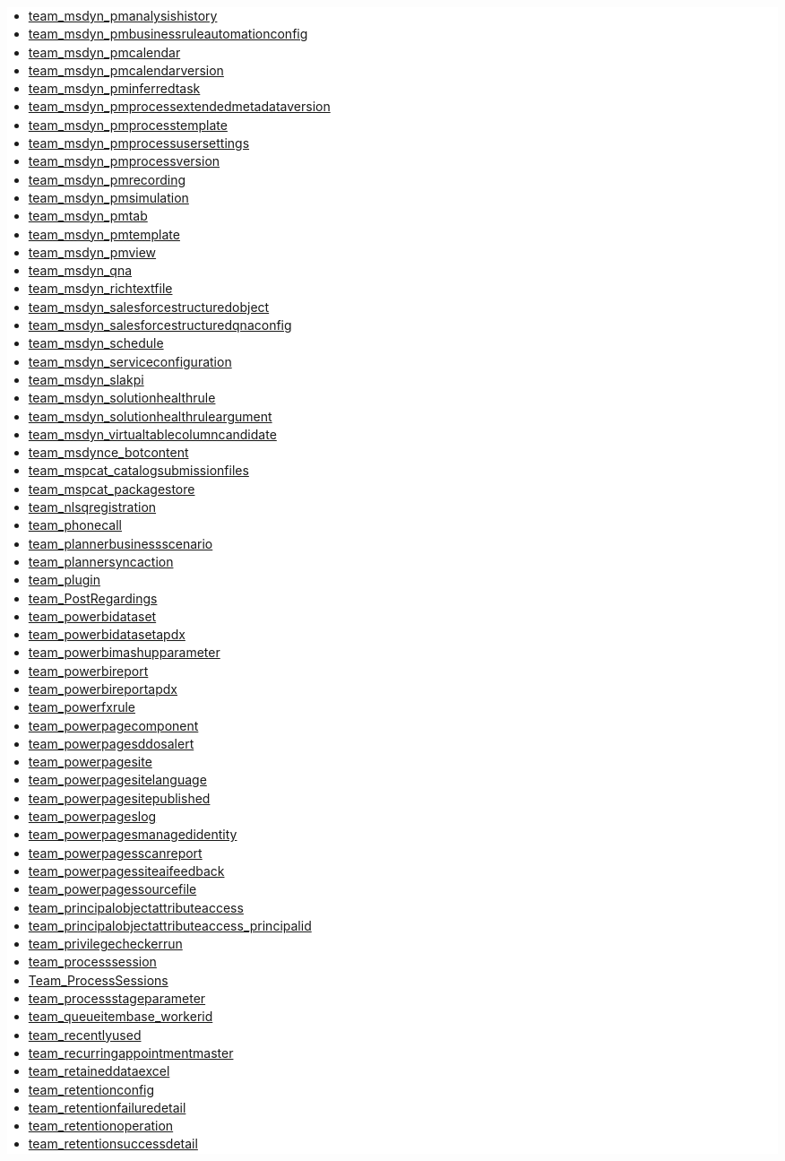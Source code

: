 - [team_msdyn_pmanalysishistory](#BKMK_team_msdyn_pmanalysishistory)
- [team_msdyn_pmbusinessruleautomationconfig](#BKMK_team_msdyn_pmbusinessruleautomationconfig)
- [team_msdyn_pmcalendar](#BKMK_team_msdyn_pmcalendar)
- [team_msdyn_pmcalendarversion](#BKMK_team_msdyn_pmcalendarversion)
- [team_msdyn_pminferredtask](#BKMK_team_msdyn_pminferredtask)
- [team_msdyn_pmprocessextendedmetadataversion](#BKMK_team_msdyn_pmprocessextendedmetadataversion)
- [team_msdyn_pmprocesstemplate](#BKMK_team_msdyn_pmprocesstemplate)
- [team_msdyn_pmprocessusersettings](#BKMK_team_msdyn_pmprocessusersettings)
- [team_msdyn_pmprocessversion](#BKMK_team_msdyn_pmprocessversion)
- [team_msdyn_pmrecording](#BKMK_team_msdyn_pmrecording)
- [team_msdyn_pmsimulation](#BKMK_team_msdyn_pmsimulation)
- [team_msdyn_pmtab](#BKMK_team_msdyn_pmtab)
- [team_msdyn_pmtemplate](#BKMK_team_msdyn_pmtemplate)
- [team_msdyn_pmview](#BKMK_team_msdyn_pmview)
- [team_msdyn_qna](#BKMK_team_msdyn_qna)
- [team_msdyn_richtextfile](#BKMK_team_msdyn_richtextfile)
- [team_msdyn_salesforcestructuredobject](#BKMK_team_msdyn_salesforcestructuredobject)
- [team_msdyn_salesforcestructuredqnaconfig](#BKMK_team_msdyn_salesforcestructuredqnaconfig)
- [team_msdyn_schedule](#BKMK_team_msdyn_schedule)
- [team_msdyn_serviceconfiguration](#BKMK_team_msdyn_serviceconfiguration)
- [team_msdyn_slakpi](#BKMK_team_msdyn_slakpi)
- [team_msdyn_solutionhealthrule](#BKMK_team_msdyn_solutionhealthrule)
- [team_msdyn_solutionhealthruleargument](#BKMK_team_msdyn_solutionhealthruleargument)
- [team_msdyn_virtualtablecolumncandidate](#BKMK_team_msdyn_virtualtablecolumncandidate)
- [team_msdynce_botcontent](#BKMK_team_msdynce_botcontent)
- [team_mspcat_catalogsubmissionfiles](#BKMK_team_mspcat_catalogsubmissionfiles)
- [team_mspcat_packagestore](#BKMK_team_mspcat_packagestore)
- [team_nlsqregistration](#BKMK_team_nlsqregistration)
- [team_phonecall](#BKMK_team_phonecall)
- [team_plannerbusinessscenario](#BKMK_team_plannerbusinessscenario)
- [team_plannersyncaction](#BKMK_team_plannersyncaction)
- [team_plugin](#BKMK_team_plugin)
- [team_PostRegardings](#BKMK_team_PostRegardings)
- [team_powerbidataset](#BKMK_team_powerbidataset)
- [team_powerbidatasetapdx](#BKMK_team_powerbidatasetapdx)
- [team_powerbimashupparameter](#BKMK_team_powerbimashupparameter)
- [team_powerbireport](#BKMK_team_powerbireport)
- [team_powerbireportapdx](#BKMK_team_powerbireportapdx)
- [team_powerfxrule](#BKMK_team_powerfxrule)
- [team_powerpagecomponent](#BKMK_team_powerpagecomponent)
- [team_powerpagesddosalert](#BKMK_team_powerpagesddosalert)
- [team_powerpagesite](#BKMK_team_powerpagesite)
- [team_powerpagesitelanguage](#BKMK_team_powerpagesitelanguage)
- [team_powerpagesitepublished](#BKMK_team_powerpagesitepublished)
- [team_powerpageslog](#BKMK_team_powerpageslog)
- [team_powerpagesmanagedidentity](#BKMK_team_powerpagesmanagedidentity)
- [team_powerpagesscanreport](#BKMK_team_powerpagesscanreport)
- [team_powerpagessiteaifeedback](#BKMK_team_powerpagessiteaifeedback)
- [team_powerpagessourcefile](#BKMK_team_powerpagessourcefile)
- [team_principalobjectattributeaccess](#BKMK_team_principalobjectattributeaccess)
- [team_principalobjectattributeaccess_principalid](#BKMK_team_principalobjectattributeaccess_principalid)
- [team_privilegecheckerrun](#BKMK_team_privilegecheckerrun)
- [team_processsession](#BKMK_team_processsession)
- [Team_ProcessSessions](#BKMK_Team_ProcessSessions)
- [team_processstageparameter](#BKMK_team_processstageparameter)
- [team_queueitembase_workerid](#BKMK_team_queueitembase_workerid)
- [team_recentlyused](#BKMK_team_recentlyused)
- [team_recurringappointmentmaster](#BKMK_team_recurringappointmentmaster)
- [team_retaineddataexcel](#BKMK_team_retaineddataexcel)
- [team_retentionconfig](#BKMK_team_retentionconfig)
- [team_retentionfailuredetail](#BKMK_team_retentionfailuredetail)
- [team_retentionoperation](#BKMK_team_retentionoperation)
- [team_retentionsuccessdetail](#BKMK_team_retentionsuccessdetail)